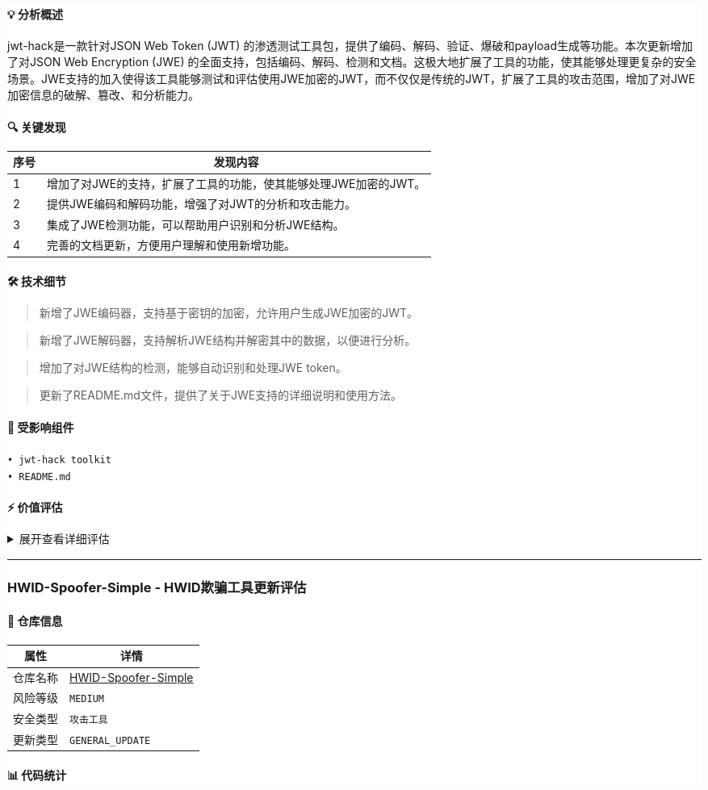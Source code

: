 #### 💡 分析概述

jwt-hack是一款针对JSON Web Token (JWT) 的渗透测试工具包，提供了编码、解码、验证、爆破和payload生成等功能。本次更新增加了对JSON Web Encryption (JWE) 的全面支持，包括编码、解码、检测和文档。这极大地扩展了工具的功能，使其能够处理更复杂的安全场景。JWE支持的加入使得该工具能够测试和评估使用JWE加密的JWT，而不仅仅是传统的JWT，扩展了工具的攻击范围，增加了对JWE加密信息的破解、篡改、和分析能力。

#### 🔍 关键发现

| 序号 | 发现内容 |
|------|----------|
| 1 | 增加了对JWE的支持，扩展了工具的功能，使其能够处理JWE加密的JWT。 |
| 2 | 提供JWE编码和解码功能，增强了对JWT的分析和攻击能力。 |
| 3 | 集成了JWE检测功能，可以帮助用户识别和分析JWE结构。 |
| 4 | 完善的文档更新，方便用户理解和使用新增功能。 |

#### 🛠️ 技术细节

> 新增了JWE编码器，支持基于密钥的加密，允许用户生成JWE加密的JWT。

> 新增了JWE解码器，支持解析JWE结构并解密其中的数据，以便进行分析。

> 增加了对JWE结构的检测，能够自动识别和处理JWE token。

> 更新了README.md文件，提供了关于JWE支持的详细说明和使用方法。


#### 🎯 受影响组件

```
• jwt-hack toolkit
• README.md
```

#### ⚡ 价值评估

<details><summary>展开查看详细评估</summary></details>

---

### HWID-Spoofer-Simple - HWID欺骗工具更新评估

#### 📌 仓库信息

| 属性 | 详情 |
|------|------|
| 仓库名称 | [HWID-Spoofer-Simple](https://github.com/Laulaun/HWID-Spoofer-Simple) |
| 风险等级 | `MEDIUM` |
| 安全类型 | `攻击工具` |
| 更新类型 | `GENERAL_UPDATE` |

#### 📊 代码统计
